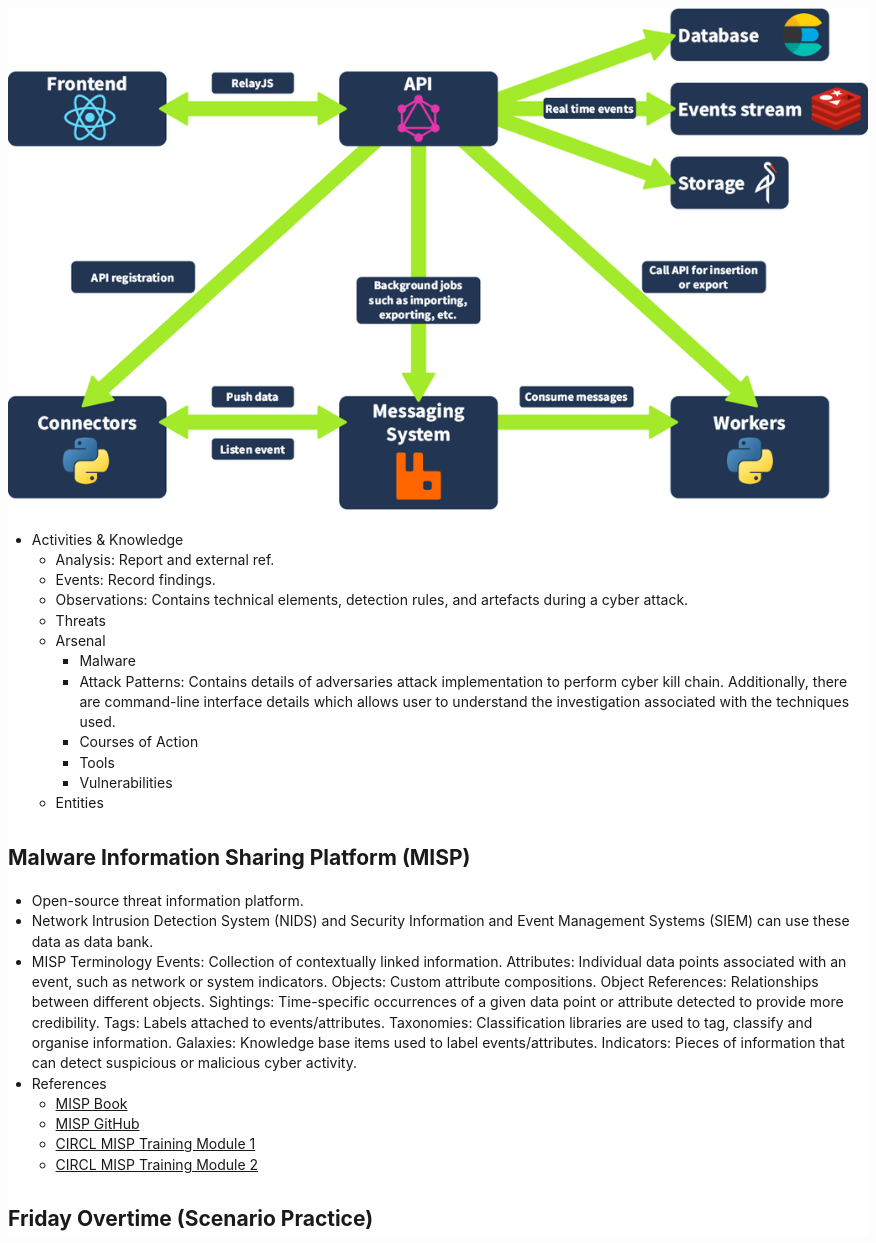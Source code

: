 ![OpenCTI Data Model goes here](https://raw.githubusercontent.com/Zacky-YG/Learning_Repo/refs/heads/main/Tryhackme/SOC_Lvl1/THM_-_OpenCTI_Data_Model.png)
- Activities & Knowledge
  - Analysis: Report and external ref.
  - Events: Record findings.
  - Observations: Contains technical elements, detection rules, and artefacts during a cyber attack.
  - Threats
  - Arsenal
    - Malware
    - Attack Patterns: Contains details of adversaries attack implementation to perform cyber kill chain. Additionally, there are command-line interface details which allows user to understand the investigation associated with the techniques used.
    - Courses of Action
    - Tools
    - Vulnerabilities
  - Entities
## Malware Information Sharing Platform (MISP)
- Open-source threat information platform.
- Network Intrusion Detection System (NIDS) and Security Information and Event Management Systems (SIEM) can use these data as data bank.
- MISP Terminology
    Events: Collection of contextually linked information.
    Attributes: Individual data points associated with an event, such as network or system indicators.
    Objects: Custom attribute compositions.
    Object References: Relationships between different objects.
    Sightings: Time-specific occurrences of a given data point or attribute detected to provide more credibility.
    Tags: Labels attached to events/attributes.
    Taxonomies: Classification libraries are used to tag, classify and organise information.
    Galaxies: Knowledge base items used to label events/attributes.
    Indicators: Pieces of information that can detect suspicious or malicious cyber activity.
- References
  - [MISP Book](https://www.circl.lu/doc/misp/)
  - [MISP GitHub](https://github.com/MISP/)
  - [CIRCL MISP Training Module 1](https://www.youtube.com/watch?v=aM7czPsQyaI)
  - [CIRCL MISP Training Module 2](https://www.youtube.com/watch?v=Jqp8CVHtNVk)
## Friday Overtime (Scenario Practice)